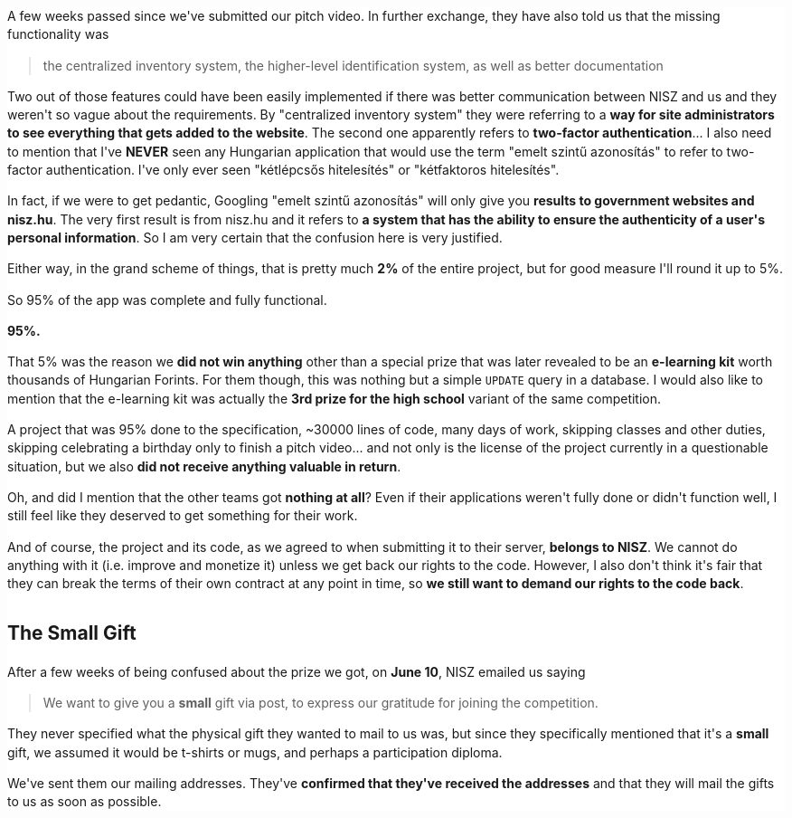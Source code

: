 A few weeks passed since we've submitted our pitch video. In further exchange, they have also told us that the missing functionality was

> the centralized inventory system, the higher-level identification system, as well as better documentation

Two out of those features could have been easily implemented if there was better communication between NISZ and us and they weren't so vague about the requirements. By "centralized inventory system" they were referring to a **way for site administrators to see everything that gets added to the website**. The second one apparently refers to **two-factor authentication**... I also need to mention that I've **NEVER** seen any Hungarian application that would use the term "emelt szintű azonosítás" to refer to two-factor authentication. I've only ever seen "kétlépcsős hitelesítés" or "kétfaktoros hitelesítés".

In fact, if we were to get pedantic, Googling "emelt szintű azonosítás" will only give you **results to government websites and nisz.hu**. The very first result is from nisz.hu and it refers to **a system that has the ability to ensure the authenticity of a user's personal information**. So I am very certain that the confusion here is very justified.

Either way, in the grand scheme of things, that is pretty much **2%** of the entire project, but for good measure I'll round it up to 5%.

So 95% of the app was complete and fully functional.

**95%.**

That 5% was the reason we **did not win anything** other than a special prize that was later revealed to be an **e-learning kit** worth thousands of Hungarian Forints. For them though, this was nothing but a simple `UPDATE` query in a database. I would also like to mention that the e-learning kit was actually the **3rd prize for the high school** variant of the same competition.

A project that was 95% done to the specification, ~30000 lines of code, many days of work, skipping classes and other duties, skipping celebrating a birthday only to finish a pitch video... and not only is the license of the project currently in a questionable situation, but we also **did not receive anything valuable in return**.

Oh, and did I mention that the other teams got **nothing at all**? Even if their applications weren't fully done or didn't function well, I still feel like they deserved to get something for their work.

And of course, the project and its code, as we agreed to when submitting it to their server, **belongs to NISZ**. We cannot do anything with it (i.e. improve and monetize it) unless we get back our rights to the code. However, I also don't think it's fair that they can break the terms of their own contract at any point in time, so **we still want to demand our rights to the code back**.

## The Small Gift

After a few weeks of being confused about the prize we got, on **June 10**, NISZ emailed us saying

> We want to give you a **small** gift via post, to express our gratitude for joining the competition.

They never specified what the physical gift they wanted to mail to us was, but since they specifically mentioned that it's a **small** gift, we assumed it would be t-shirts or mugs, and perhaps a participation diploma.

We've sent them our mailing addresses. They've **confirmed that they've received the addresses** and that they will mail the gifts to us as soon as possible.
